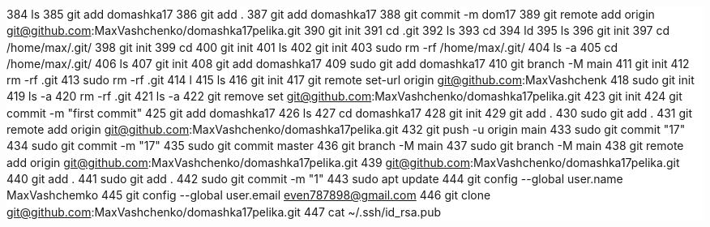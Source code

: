   384  ls
  385  git add domashka17
  386  git add .
  387  git add domashka17
  388  git commit -m dom17
  389  git remote add origin git@github.com:MaxVashchenko/domashka17pelika.git
  390  git init
  391  cd .git
  392  ls
  393  cd
  394  ld
  395  ls
  396  git init 
  397  cd /home/max/.git/
  398  git init
  399  cd
  400  git init
  401  ls
  402  git init
  403  sudo rm -rf /home/max/.git/
  404  ls -a
  405  cd /home/max/.git/
  406  ls
  407  git init
  408  git add domashka17
  409  sudo git add domashka17
  410  git branch -M main
  411  git init
  412  rm -rf .git 
  413  sudo rm -rf .git 
  414  l
  415  ls
  416  git init
  417  git remote set-url origin  git@github.com:MaxVashchenk
  418  sudo git init
  419  ls -a 
  420  rm -rf .git 
  421  ls -a 
  422  git remove set git@github.com:MaxVashchenko/domashka17pelika.git
  423  git init
  424  git commit -m "first commit"
  425  git add domashka17
  426  ls 
  427  cd domashka17
  428  git init
  429  git add .
  430  sudo git add .
  431  git remote add origin git@github.com:MaxVashchenko/domashka17pelika.git
  432  git push -u origin main
  433  sudo git commit "17"
  434  sudo git commit -m  "17"
  435  sudo git commit master 
  436  git branch -M main
  437  sudo git branch -M main
  438  git remote add origin git@github.com:MaxVashchenko/domashka17pelika.git
  439  git@github.com:MaxVashchenko/domashka17pelika.git
  440  git add .
  441  sudo git add .
  442  sudo git commit -m "1"
  443  sudo apt update
  444  git config --global user.name MaxVashchemko
  445  git config --global user.email even787898@gmail.com
  446  git clone git@github.com:MaxVashchenko/domashka17pelika.git
  447  cat ~/.ssh/id_rsa.pub